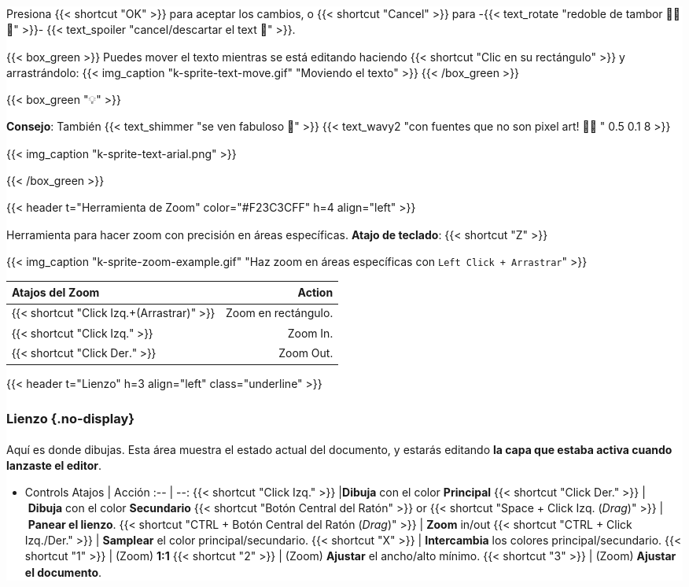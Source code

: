 
Presiona {{< shortcut "OK" >}} para aceptar los cambios, o {{< shortcut "Cancel" >}} para -{{< text_rotate "redoble de tambor 🥁🥁🥁" >}}- {{< text_spoiler "cancel/descartar el text 🤯" >}}.



{{< box_green >}}
Puedes mover el texto mientras se está editando haciendo {{< shortcut "Clic en su rectángulo" >}} y arrastrándolo:
{{< img_caption "k-sprite-text-move.gif" "Moviendo el texto" >}}
{{< /box_green >}}

{{< box_green "💡" >}}

**Consejo**: También {{< text_shimmer "se ven fabuloso 💅" >}} {{< text_wavy2 "con fuentes que no son pixel art! 🎉🥳 " 0.5 0.1 8 >}}

{{< img_caption "k-sprite-text-arial.png" >}}

{{< /box_green >}}



{{< header t="Herramienta de Zoom" color="#F23C3CFF" h=4 align="left" >}}

Herramienta para hacer zoom con precisión en áreas específicas.
**Atajo de teclado**: {{< shortcut "Z" >}}

{{< img_caption "k-sprite-zoom-example.gif" "Haz zoom en áreas específicas con `Left Click + Arrastrar`" >}}



Atajos del Zoom | Action
:--|--:
{{< shortcut "Click Izq.+(Arrastrar)" >}} | Zoom en rectángulo.
{{< shortcut "Click Izq." >}} | Zoom In.
{{< shortcut "Click Der." >}} | Zoom Out.





{{< header t="Lienzo" h=3 align="left" class="underline" >}}
### Lienzo {.no-display}


Aquí es donde dibujas. Esta área muestra el estado actual del documento, y estarás editando **la capa que estaba activa cuando lanzaste el editor**.

- Controls
Atajos | Acción
:-- | --:
{{< shortcut "Click Izq." >}} |**Dibuja** con el color **Principal**
{{< shortcut "Click Der." >}} | **Dibuja** con el color **Secundario**
{{< shortcut "Botón Central del Ratón" >}} or {{< shortcut "Space + Click Izq. (*Drag*)" >}} | **Panear el lienzo**.
{{< shortcut "CTRL + Botón Central del Ratón (*Drag*)" >}} | **Zoom** in/out
{{< shortcut "CTRL + Click Izq./Der." >}} | **Samplear** el color principal/secundario.
{{< shortcut "X" >}} | **Intercambia** los colores principal/secundario.
{{< shortcut "1" >}} | (Zoom) **1:1**
{{< shortcut "2" >}} | (Zoom) **Ajustar** el ancho/alto mínimo.
{{< shortcut "3" >}} | (Zoom) **Ajustar el documento**.
